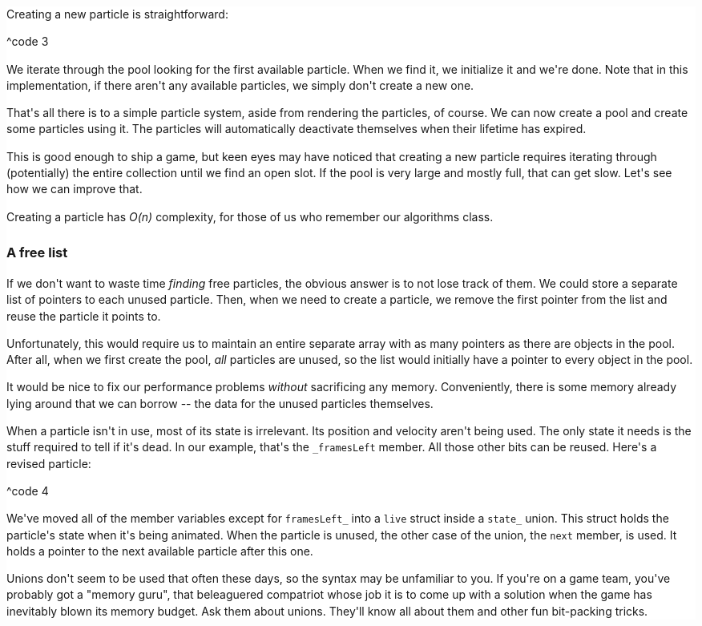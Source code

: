 Creating a new particle is straightforward:

^code 3

We iterate through the pool looking for the first available particle. When we
find it, we initialize it and we're done. Note that in this implementation, if
there aren't any available particles, we simply don't create a new one.

That's all there is to a simple particle system, aside from rendering the
particles, of course. We can now create a pool and create some particles using
it. The particles will automatically deactivate themselves when their lifetime
has expired.

This is good enough to ship a game, but keen eyes may have noticed that creating
a new particle requires <span name="create">iterating</span> through
(potentially) the entire collection until we find an open slot. If the pool is
very large and mostly full, that can get slow. Let's see how we can improve
that.

<aside name="create">

Creating a particle has *O(n)* complexity, for those of us who remember our
algorithms class.

</aside>

### A free list

If we don't want to waste time *finding* free particles, the obvious answer is
to not lose track of them. We could store a separate list of pointers to each
unused particle. Then, when we need to create a particle, we remove the
first pointer from the list and reuse the particle it points to.

Unfortunately, this would require us to maintain an entire separate array with
as many pointers as there are objects in the pool. After all, when we first
create the pool, *all* particles are unused, so the list would initially have a
pointer to every object in the pool.

It would be nice to fix our performance problems *without* sacrificing any
memory. Conveniently, there is some memory already lying around that we can borrow --
the data for the unused particles themselves.

When a particle isn't in use, most of its state is irrelevant. Its position and
velocity aren't being used. The only state it needs is the stuff required to
tell if it's dead. In our example, that's the `_framesLeft` member. All those
other bits can be reused. Here's a revised particle:

^code 4

We've moved all of the member variables except for `framesLeft_` 
into a `live` struct inside a `state_` <span name="union">union</span>. This
struct holds the particle's state when it's being animated. When the particle is
unused, the other case of the union, the `next` member, is used. It holds a
pointer to the next available particle after this one.

<aside name="union">

Unions don't seem to be used that often these days, so the syntax may be
unfamiliar to you. If you're on a game team, you've probably got a "memory
guru", that beleaguered compatriot whose job it is to come up with a solution
when the game has inevitably blown its memory budget. Ask them about unions.
They'll know all about them and other fun bit-packing tricks.
